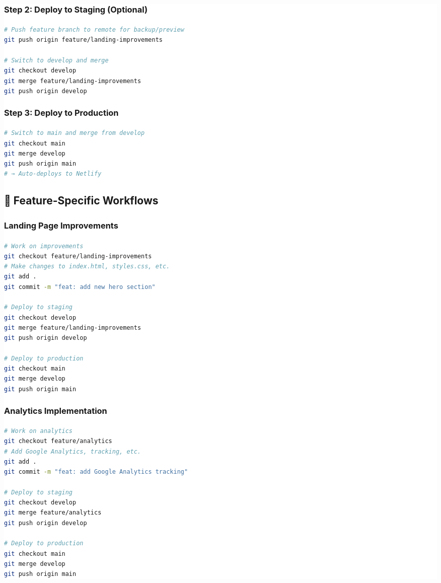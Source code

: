 ### **Step 2: Deploy to Staging (Optional)**
```bash
# Push feature branch to remote for backup/preview
git push origin feature/landing-improvements

# Switch to develop and merge
git checkout develop
git merge feature/landing-improvements
git push origin develop
```

### **Step 3: Deploy to Production**
```bash
# Switch to main and merge from develop
git checkout main
git merge develop
git push origin main
# → Auto-deploys to Netlify
```

## 🚀 **Feature-Specific Workflows**

### **Landing Page Improvements**
```bash
# Work on improvements
git checkout feature/landing-improvements
# Make changes to index.html, styles.css, etc.
git add .
git commit -m "feat: add new hero section"

# Deploy to staging
git checkout develop
git merge feature/landing-improvements
git push origin develop

# Deploy to production
git checkout main
git merge develop
git push origin main
```

### **Analytics Implementation**
```bash
# Work on analytics
git checkout feature/analytics
# Add Google Analytics, tracking, etc.
git add .
git commit -m "feat: add Google Analytics tracking"

# Deploy to staging
git checkout develop
git merge feature/analytics
git push origin develop

# Deploy to production
git checkout main
git merge develop
git push origin main
```
